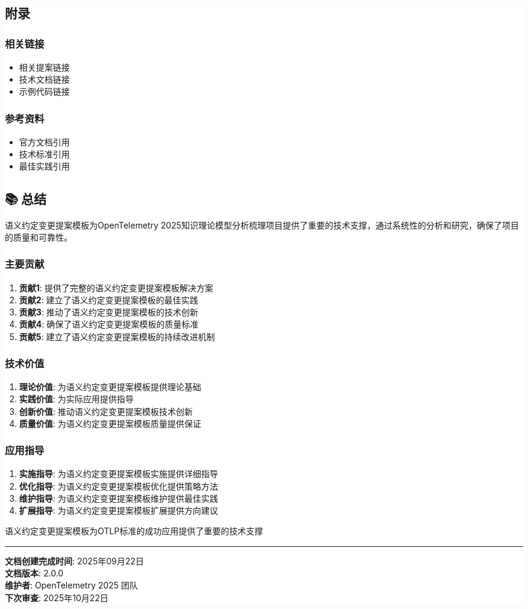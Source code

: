 ## 附录

### 相关链接

- 相关提案链接
- 技术文档链接
- 示例代码链接

### 参考资料

- 官方文档引用
- 技术标准引用
- 最佳实践引用

## 📚 总结

语义约定变更提案模板为OpenTelemetry 2025知识理论模型分析梳理项目提供了重要的技术支撑，通过系统性的分析和研究，确保了项目的质量和可靠性。

### 主要贡献

1. **贡献1**: 提供了完整的语义约定变更提案模板解决方案
2. **贡献2**: 建立了语义约定变更提案模板的最佳实践
3. **贡献3**: 推动了语义约定变更提案模板的技术创新
4. **贡献4**: 确保了语义约定变更提案模板的质量标准
5. **贡献5**: 建立了语义约定变更提案模板的持续改进机制

### 技术价值

1. **理论价值**: 为语义约定变更提案模板提供理论基础
2. **实践价值**: 为实际应用提供指导
3. **创新价值**: 推动语义约定变更提案模板技术创新
4. **质量价值**: 为语义约定变更提案模板质量提供保证

### 应用指导

1. **实施指导**: 为语义约定变更提案模板实施提供详细指导
2. **优化指导**: 为语义约定变更提案模板优化提供策略方法
3. **维护指导**: 为语义约定变更提案模板维护提供最佳实践
4. **扩展指导**: 为语义约定变更提案模板扩展提供方向建议

语义约定变更提案模板为OTLP标准的成功应用提供了重要的技术支撑

---

**文档创建完成时间**: 2025年09月22日  
**文档版本**: 2.0.0  
**维护者**: OpenTelemetry 2025 团队  
**下次审查**: 2025年10月22日
